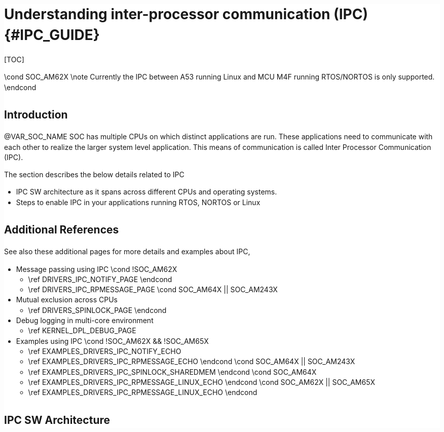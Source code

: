 # Understanding inter-processor communication (IPC) {#IPC_GUIDE}

[TOC]

\cond SOC_AM62X
\note Currently the IPC between A53 running Linux and MCU M4F running RTOS/NORTOS is only supported.
\endcond

## Introduction

@VAR_SOC_NAME SOC has multiple CPUs on which distinct applications are run. These applications
need to communicate with each other to realize the larger system level application.
This means of communication is called Inter Processor Communication (IPC).

The section describes the below details related to IPC
- IPC SW architecture as it spans across different CPUs and operating systems.
- Steps to enable IPC in your applications running RTOS, NORTOS or Linux

## Additional References

See also these additional pages for more details and examples about IPC,

- Message passing using IPC
\cond !SOC_AM62X
  - \ref DRIVERS_IPC_NOTIFY_PAGE
\endcond
  - \ref DRIVERS_IPC_RPMESSAGE_PAGE
\cond SOC_AM64X || SOC_AM243X
- Mutual exclusion across CPUs
  - \ref DRIVERS_SPINLOCK_PAGE
\endcond
- Debug logging in multi-core environment
  - \ref KERNEL_DPL_DEBUG_PAGE
- Examples using IPC
\cond !SOC_AM62X && !SOC_AM65X
  - \ref EXAMPLES_DRIVERS_IPC_NOTIFY_ECHO
  - \ref EXAMPLES_DRIVERS_IPC_RPMESSAGE_ECHO
\endcond
\cond SOC_AM64X || SOC_AM243X
  - \ref EXAMPLES_DRIVERS_IPC_SPINLOCK_SHAREDMEM
\endcond
\cond SOC_AM64X
  - \ref EXAMPLES_DRIVERS_IPC_RPMESSAGE_LINUX_ECHO
\endcond
\cond SOC_AM62X || SOC_AM65X
  - \ref EXAMPLES_DRIVERS_IPC_RPMESSAGE_LINUX_ECHO
\endcond


## IPC SW Architecture

